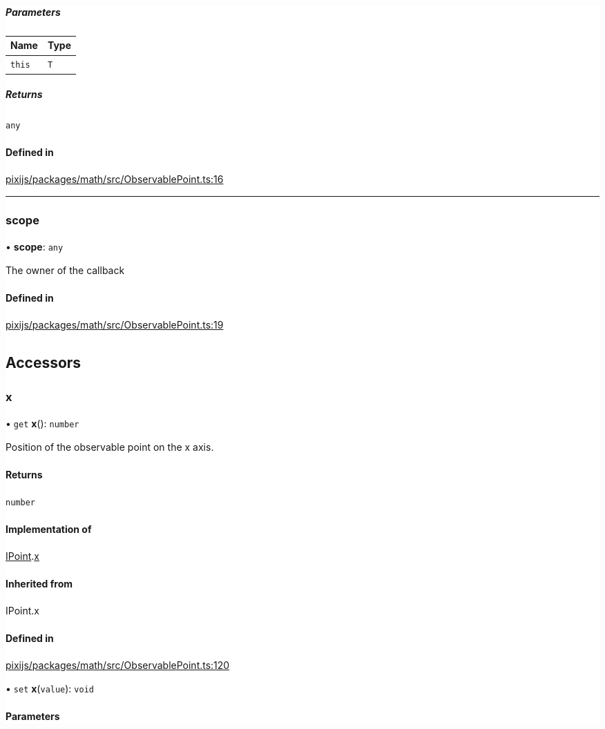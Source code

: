 ##### Parameters

| Name | Type |
| :------ | :------ |
| `this` | `T` |

##### Returns

`any`

#### Defined in

[pixijs/packages/math/src/ObservablePoint.ts:16](https://github.com/pixijs/pixijs/blob/2194fe5c5/packages/math/src/ObservablePoint.ts#L16)

___

### scope

• **scope**: `any`

The owner of the callback

#### Defined in

[pixijs/packages/math/src/ObservablePoint.ts:19](https://github.com/pixijs/pixijs/blob/2194fe5c5/packages/math/src/ObservablePoint.ts#L19)

## Accessors

### x

• `get` **x**(): `number`

Position of the observable point on the x axis.

#### Returns

`number`

#### Implementation of

[IPoint](../interfaces/pixi_core.IPoint.md).[x](../interfaces/pixi_core.IPoint.md#x)

#### Inherited from

IPoint.x

#### Defined in

[pixijs/packages/math/src/ObservablePoint.ts:120](https://github.com/pixijs/pixijs/blob/2194fe5c5/packages/math/src/ObservablePoint.ts#L120)

• `set` **x**(`value`): `void`

#### Parameters
